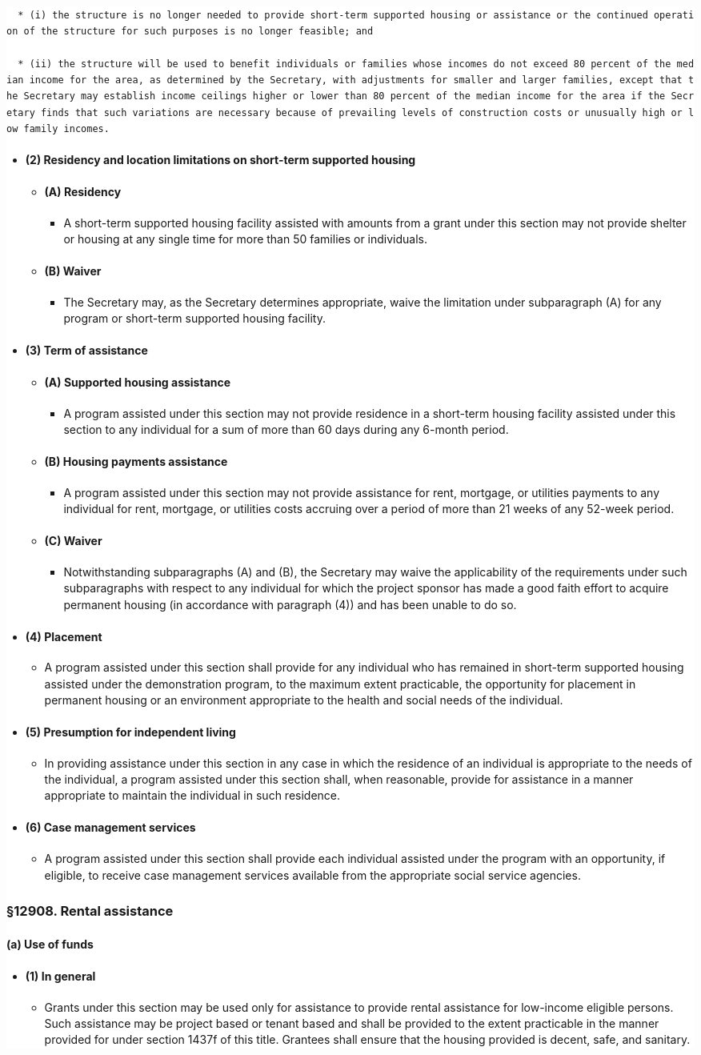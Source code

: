       * (i) the structure is no longer needed to provide short-term supported housing or assistance or the continued operation of the structure for such purposes is no longer feasible; and

      * (ii) the structure will be used to benefit individuals or families whose incomes do not exceed 80 percent of the median income for the area, as determined by the Secretary, with adjustments for smaller and larger families, except that the Secretary may establish income ceilings higher or lower than 80 percent of the median income for the area if the Secretary finds that such variations are necessary because of prevailing levels of construction costs or unusually high or low family incomes.

* #### (2) Residency and location limitations on short-term supported housing
  * #### (A) Residency
    * A short-term supported housing facility assisted with amounts from a grant under this section may not provide shelter or housing at any single time for more than 50 families or individuals.

  * #### (B) Waiver
    * The Secretary may, as the Secretary determines appropriate, waive the limitation under subparagraph (A) for any program or short-term supported housing facility.

* #### (3) Term of assistance
  * #### (A) Supported housing assistance
    * A program assisted under this section may not provide residence in a short-term housing facility assisted under this section to any individual for a sum of more than 60 days during any 6-month period.

  * #### (B) Housing payments assistance
    * A program assisted under this section may not provide assistance for rent, mortgage, or utilities payments to any individual for rent, mortgage, or utilities costs accruing over a period of more than 21 weeks of any 52-week period.

  * #### (C) Waiver
    * Notwithstanding subparagraphs (A) and (B), the Secretary may waive the applicability of the requirements under such subparagraphs with respect to any individual for which the project sponsor has made a good faith effort to acquire permanent housing (in accordance with paragraph (4)) and has been unable to do so.

* #### (4) Placement
  * A program assisted under this section shall provide for any individual who has remained in short-term supported housing assisted under the demonstration program, to the maximum extent practicable, the opportunity for placement in permanent housing or an environment appropriate to the health and social needs of the individual.

* #### (5) Presumption for independent living
  * In providing assistance under this section in any case in which the residence of an individual is appropriate to the needs of the individual, a program assisted under this section shall, when reasonable, provide for assistance in a manner appropriate to maintain the individual in such residence.

* #### (6) Case management services
  * A program assisted under this section shall provide each individual assisted under the program with an opportunity, if eligible, to receive case management services available from the appropriate social service agencies.

### §12908. Rental assistance
#### (a) Use of funds
* #### (1) In general
  * Grants under this section may be used only for assistance to provide rental assistance for low-income eligible persons. Such assistance may be project based or tenant based and shall be provided to the extent practicable in the manner provided for under section 1437f of this title. Grantees shall ensure that the housing provided is decent, safe, and sanitary.
